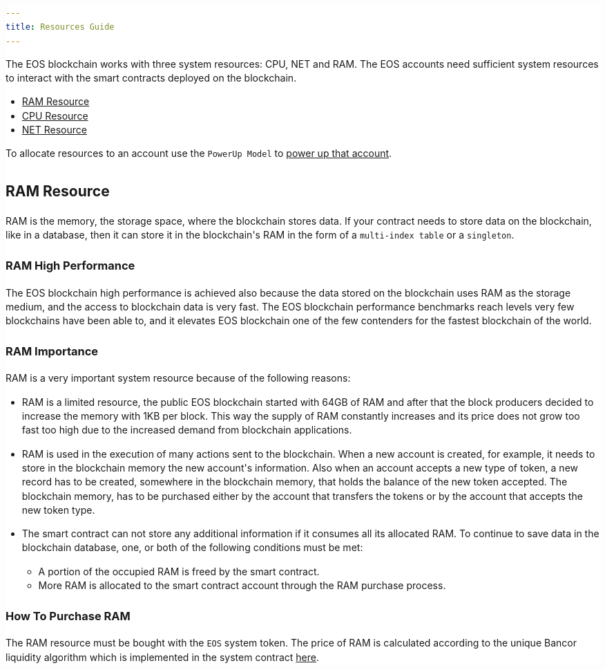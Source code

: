 ```yaml
---
title: Resources Guide
---
```


The EOS blockchain works with three system resources: CPU, NET and RAM. The EOS accounts need sufficient system resources to interact with the smart contracts deployed on the blockchain.

* [RAM Resource](#ram-resource)
* [CPU Resource](#cpu-resource)
* [NET Resource](#net-resource)

To allocate resources to an account use the `PowerUp Model` to [power up that account](#account-power-up).

## RAM Resource

RAM is the memory, the storage space, where the blockchain stores data. If your contract needs to store data on the blockchain, like in a database, then it can store it in the blockchain's RAM in the form of a `multi-index table` or a `singleton`.

### RAM High Performance

The EOS blockchain high performance is achieved also because the data stored on the blockchain uses RAM as the storage medium, and the access to blockchain data is very fast. The EOS blockchain performance benchmarks reach levels very few blockchains have been able to, and it elevates EOS blockchain one of the few contenders for the fastest blockchain of the world.

### RAM Importance

RAM is a very important system resource because of the following reasons:

* RAM is a limited resource, the public EOS blockchain started with 64GB of RAM and after that the block producers decided to increase the memory with 1KB per block. This way the supply of RAM constantly increases and its price does not grow too fast too high due to the increased demand from blockchain applications.

* RAM is used in the execution of many actions sent to the blockchain. When a new account is created, for example, it needs to store in the blockchain memory the new account's information. Also when an account accepts a new type of token, a new record has to be created, somewhere in the blockchain memory, that holds the balance of the new token accepted. The blockchain memory, has to be purchased either by the account that transfers the tokens or by the account that accepts the new token type.

* The smart contract can not store any additional information if it consumes all its allocated RAM. To continue to save data in the blockchain database, one, or both of the following conditions must be met:

  * A portion of the occupied RAM is freed by the smart contract.
  * More RAM is allocated to the smart contract account through the RAM purchase process.

### How To Purchase RAM

The RAM resource must be bought with the `EOS` system token. The price of RAM is calculated according to the unique Bancor liquidity algorithm which is implemented in the system contract [here](https://docs.eosnetwork.com/system-contracts/latest/reference/Classes/structeosiosystem_1_1exchange__state).

